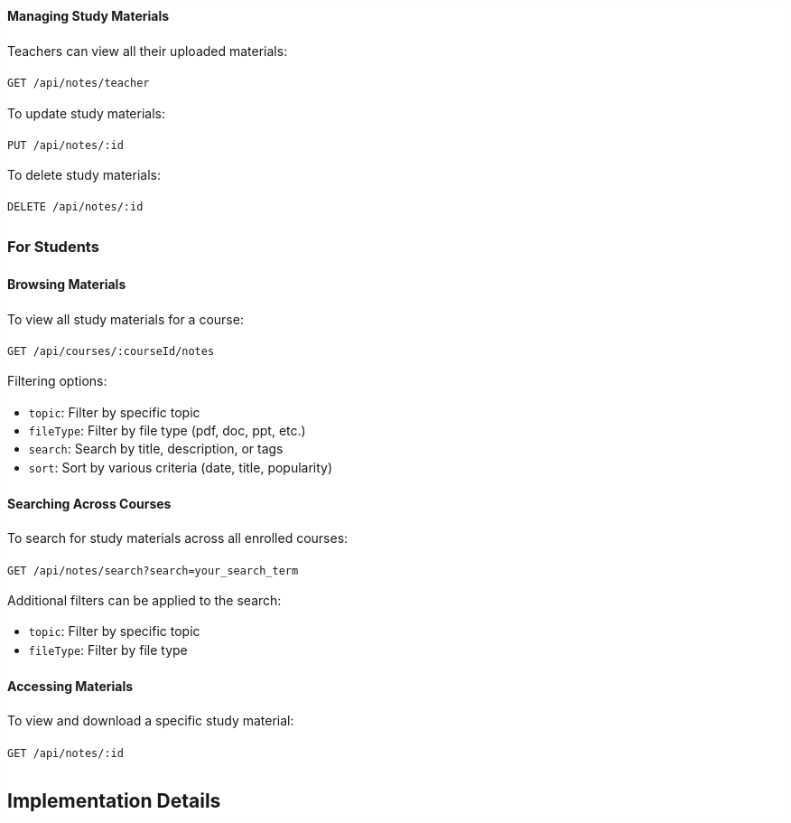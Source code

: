 #### Managing Study Materials

Teachers can view all their uploaded materials:

```http
GET /api/notes/teacher
```

To update study materials:

```http
PUT /api/notes/:id
```

To delete study materials:

```http
DELETE /api/notes/:id
```

### For Students

#### Browsing Materials

To view all study materials for a course:

```http
GET /api/courses/:courseId/notes
```

Filtering options:

- `topic`: Filter by specific topic
- `fileType`: Filter by file type (pdf, doc, ppt, etc.)
- `search`: Search by title, description, or tags
- `sort`: Sort by various criteria (date, title, popularity)

#### Searching Across Courses

To search for study materials across all enrolled courses:

```http
GET /api/notes/search?search=your_search_term
```

Additional filters can be applied to the search:

- `topic`: Filter by specific topic
- `fileType`: Filter by file type

#### Accessing Materials

To view and download a specific study material:

```http
GET /api/notes/:id
```

## Implementation Details
